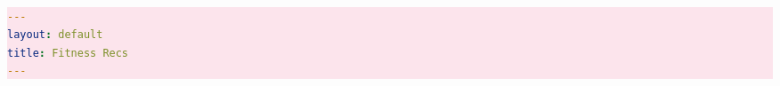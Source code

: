 ```yaml
---
layout: default
title: Fitness Recs
---
```


<html lang="en">
<head>
    <meta charset="UTF-8">
    <meta name="viewport" content="width=device-width, initial-scale=1.0">
    <title>Fitness Recs</title>
    <style>
       body {
    background-color: #fce4ec; /* Replace #f0f0f0 with your desired background color */
    font-family: Arial, sans-serif;
    margin: 0;
    padding: 20px;
}
.container {
            text-align: center;
            padding: 50px;
            background-color: rgb(255, 182, 193);
            border-radius: 10px;
            margin: 50px auto;
            max-width: 600px;
        }
        h1 {
            color: #333;
        }
        input[type="text"],
        input[type="number"] {
            width: 100%;
            padding: 10px;
            margin-bottom: 10px;
        }
        #save-button {
            background-color: #8257B4;
            color: #fff;
            border: none;
            padding: 10px 20px;
            cursor: pointer;
        }
        #weekly-log {
            text-align: left;
            margin-top: 20px;
            padding: 10px;
            background-color: #fff;
            border-radius: 5px;
            box-shadow: 0px 0px 5px rgba(0, 0, 0, 0.3);
        }
        #weekly-log table {
            width: 100%;
            border-collapse: collapse;
        }
        #weekly-log th, #weekly-log td {
            padding: 8px;
            border-bottom: 1px solid #ddd;
        }
        .dropdown {
            display: inline-block;
            width: 100%;
        }
        .dropdown select {